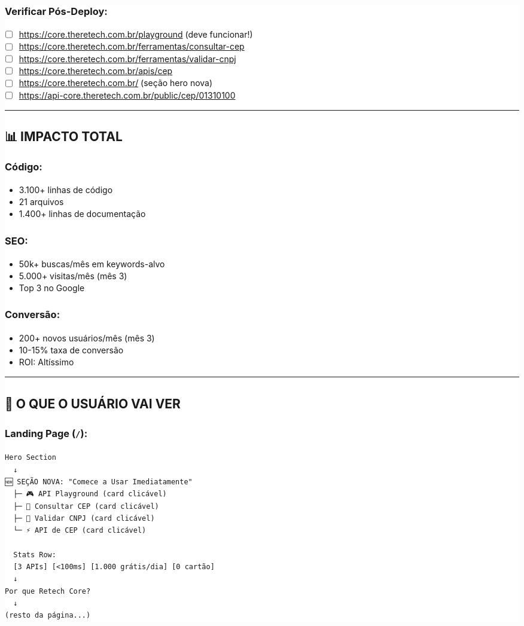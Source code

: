 ### **Verificar Pós-Deploy:**
- [ ] https://core.theretech.com.br/playground (deve funcionar!)
- [ ] https://core.theretech.com.br/ferramentas/consultar-cep
- [ ] https://core.theretech.com.br/ferramentas/validar-cnpj
- [ ] https://core.theretech.com.br/apis/cep
- [ ] https://core.theretech.com.br/ (seção hero nova)
- [ ] https://api-core.theretech.com.br/public/cep/01310100

---

## 📊 IMPACTO TOTAL

### **Código:**
- 3.100+ linhas de código
- 21 arquivos
- 1.400+ linhas de documentação

### **SEO:**
- 50k+ buscas/mês em keywords-alvo
- 5.000+ visitas/mês (mês 3)
- Top 3 no Google

### **Conversão:**
- 200+ novos usuários/mês (mês 3)
- 10-15% taxa de conversão
- ROI: Altíssimo

---

## 🎨 O QUE O USUÁRIO VAI VER

### **Landing Page (`/`):**
```
Hero Section
  ↓
🆕 SEÇÃO NOVA: "Comece a Usar Imediatamente"
  ├─ 🎮 API Playground (card clicável)
  ├─ 📮 Consultar CEP (card clicável)
  ├─ 🏢 Validar CNPJ (card clicável)
  └─ ⚡ API de CEP (card clicável)
  
  Stats Row:
  [3 APIs] [<100ms] [1.000 grátis/dia] [0 cartão]
  ↓
Por que Retech Core?
  ↓
(resto da página...)
```
